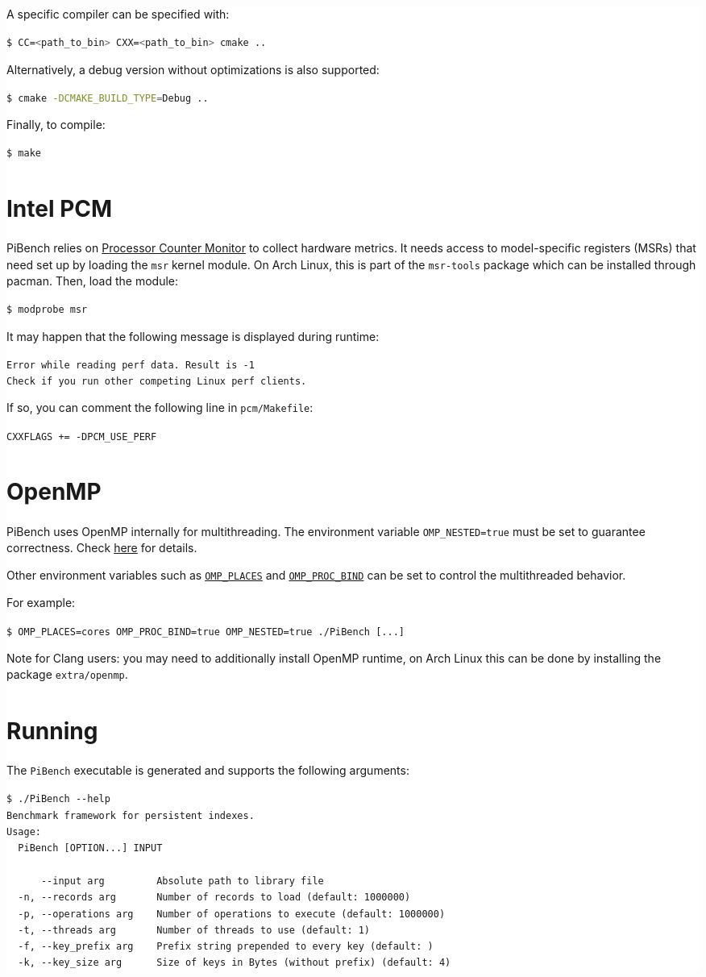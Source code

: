 A specific compiler can be specified with:
```bash
$ CC=<path_to_bin> CXX=<path_to_bin> cmake ..
```

Alternatively, a debug version without optimizations is also supported:
```bash
$ cmake -DCMAKE_BUILD_TYPE=Debug ..
```

Finally, to compile:
```bash
$ make
```
# Intel PCM
PiBench relies on [Processor Counter Monitor](https://github.com/opcm/pcm) to collect hardware metrics.
It needs access to model-specific registers (MSRs) that need set up by loading
the `msr` kernel module. On Arch Linux, this is part of the `msr-tools` package
which can be installed through pacman. Then, load the module:
```bash
$ modprobe msr
```
It may happen that the following message is displayed during runtime:
```
Error while reading perf data. Result is -1
Check if you run other competing Linux perf clients.
```
If so, you can comment the following line in `pcm/Makefile`:
```
CXXFLAGS += -DPCM_USE_PERF
```

# OpenMP
PiBench uses OpenMP internally for multithreading.
The environment variable `OMP_NESTED=true` must be set to guarantee correctness.
Check [here](https://docs.microsoft.com/en-us/cpp/parallel/openmp/reference/openmp-environment-variables?view=vs-2019#omp-nested) for details.

Other environment variables such as [`OMP_PLACES`](https://gnu.huihoo.org/gcc/gcc-4.9.4/libgomp/OMP_005fPLACES.html#OMP_005fPLACES) and [`OMP_PROC_BIND`](https://gnu.huihoo.org/gcc/gcc-4.9.4/libgomp/OMP_005fPROC_005fBIND.html) can be set to control the multithreaded behavior.

For example:

`$ OMP_PLACES=cores OMP_PROC_BIND=true OMP_NESTED=true ./PiBench [...]`

Note for Clang users: you may need to additionally install OpenMP runtime, on Arch Linux this can be done by installing the package `extra/openmp`.


# Running
The `PiBench` executable is generated and supports the following arguments:
```
$ ./PiBench --help
Benchmark framework for persistent indexes.
Usage:
  PiBench [OPTION...] INPUT

      --input arg         Absolute path to library file
  -n, --records arg       Number of records to load (default: 1000000)
  -p, --operations arg    Number of operations to execute (default: 1000000)
  -t, --threads arg       Number of threads to use (default: 1)
  -f, --key_prefix arg    Prefix string prepended to every key (default: )
  -k, --key_size arg      Size of keys in Bytes (without prefix) (default: 4)
```